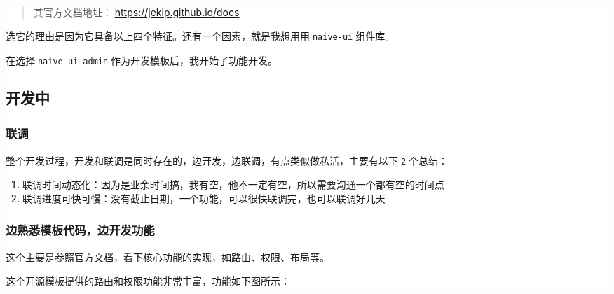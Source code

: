 > 其官方文档地址： https://jekip.github.io/docs

选它的理由是因为它具备以上四个特征。还有一个因素，就是我想用用 `naive-ui` 组件库。

在选择 `naive-ui-admin` 作为开发模板后，我开始了功能开发。

## 开发中

### 联调

整个开发过程，开发和联调是同时存在的，边开发，边联调，有点类似做私活，主要有以下 `2` 个总结：

1. 联调时间动态化：因为是业余时间搞，我有空，他不一定有空，所以需要沟通一个都有空的时间点
2. 联调进度可快可慢：没有截止日期，一个功能，可以很快联调完，也可以联调好几天

### 边熟悉模板代码，边开发功能

这个主要是参照官方文档，看下核心功能的实现，如路由、权限、布局等。

这个开源模板提供的路由和权限功能非常丰富，功能如下图所示：
